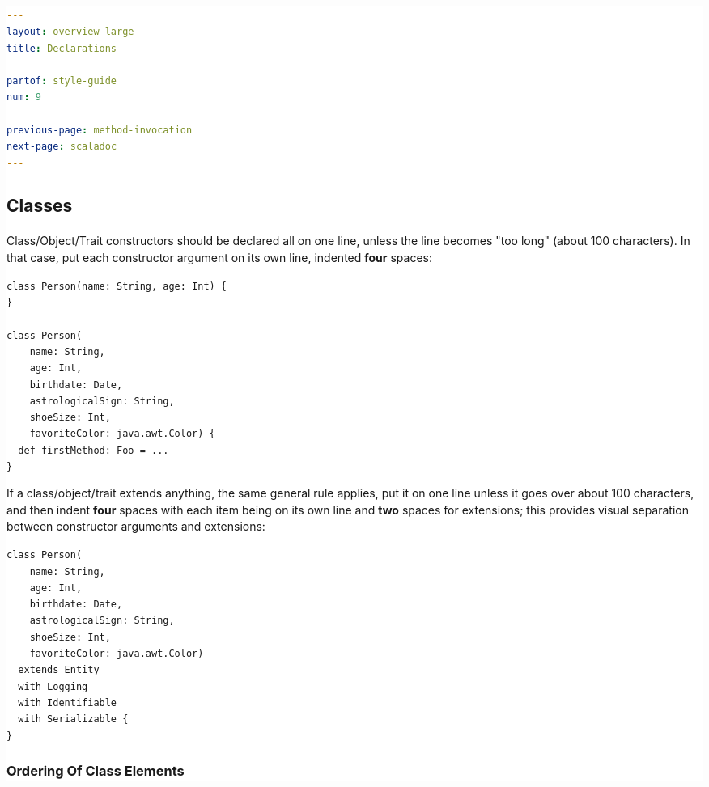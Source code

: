 ```yaml
---
layout: overview-large
title: Declarations

partof: style-guide
num: 9

previous-page: method-invocation
next-page: scaladoc
---
```


## Classes

Class/Object/Trait constructors should be declared all on one line,
unless the line becomes "too long" (about 100 characters). In that case,
put each constructor argument on its own line, indented **four** spaces:

    class Person(name: String, age: Int) {
    }

    class Person(
        name: String,
        age: Int,
        birthdate: Date,
        astrologicalSign: String,
        shoeSize: Int,
        favoriteColor: java.awt.Color) {
      def firstMethod: Foo = ...
    }

If a class/object/trait extends anything, the same general rule applies,
put it on one line unless it goes over about 100 characters, and then
indent **four** spaces with each item being on its own line and **two**
spaces for extensions; this provides visual separation between
constructor arguments and extensions:

    class Person(
        name: String,
        age: Int,
        birthdate: Date,
        astrologicalSign: String,
        shoeSize: Int,
        favoriteColor: java.awt.Color)
      extends Entity
      with Logging
      with Identifiable
      with Serializable {
    }

### Ordering Of Class Elements
